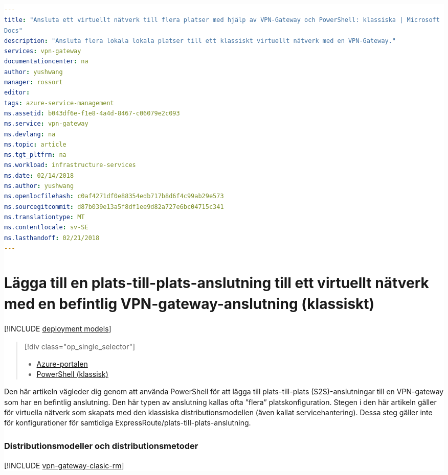 ```yaml
---
title: "Ansluta ett virtuellt nätverk till flera platser med hjälp av VPN-Gateway och PowerShell: klassiska | Microsoft Docs"
description: "Ansluta flera lokala lokala platser till ett klassiskt virtuellt nätverk med en VPN-Gateway."
services: vpn-gateway
documentationcenter: na
author: yushwang
manager: rossort
editor: 
tags: azure-service-management
ms.assetid: b043df6e-f1e8-4a4d-8467-c06079e2c093
ms.service: vpn-gateway
ms.devlang: na
ms.topic: article
ms.tgt_pltfrm: na
ms.workload: infrastructure-services
ms.date: 02/14/2018
ms.author: yushwang
ms.openlocfilehash: c0af4271df0e88354edb717b8d6f4c99ab29e573
ms.sourcegitcommit: d87b039e13a5f8df1ee9d82a727e6bc04715c341
ms.translationtype: MT
ms.contentlocale: sv-SE
ms.lasthandoff: 02/21/2018
---
```

# <a name="add-a-site-to-site-connection-to-a-vnet-with-an-existing-vpn-gateway-connection-classic"></a>Lägga till en plats-till-plats-anslutning till ett virtuellt nätverk med en befintlig VPN-gateway-anslutning (klassiskt)

[!INCLUDE [deployment models](../../includes/vpn-gateway-classic-deployment-model-include.md)]

> [!div class="op_single_selector"]
> * [Azure-portalen](vpn-gateway-howto-multi-site-to-site-resource-manager-portal.md)
> * [PowerShell (klassisk)](vpn-gateway-multi-site.md)
>
>

Den här artikeln vägleder dig genom att använda PowerShell för att lägga till plats-till-plats (S2S)-anslutningar till en VPN-gateway som har en befintlig anslutning. Den här typen av anslutning kallas ofta ”flera” platskonfiguration. Stegen i den här artikeln gäller för virtuella nätverk som skapats med den klassiska distributionsmodellen (även kallat servicehantering). Dessa steg gäller inte för konfigurationer för samtidiga ExpressRoute/plats-till-plats-anslutning.

### <a name="deployment-models-and-methods"></a>Distributionsmodeller och distributionsmetoder

[!INCLUDE [vpn-gateway-clasic-rm](../../includes/vpn-gateway-classic-rm-include.md)]
